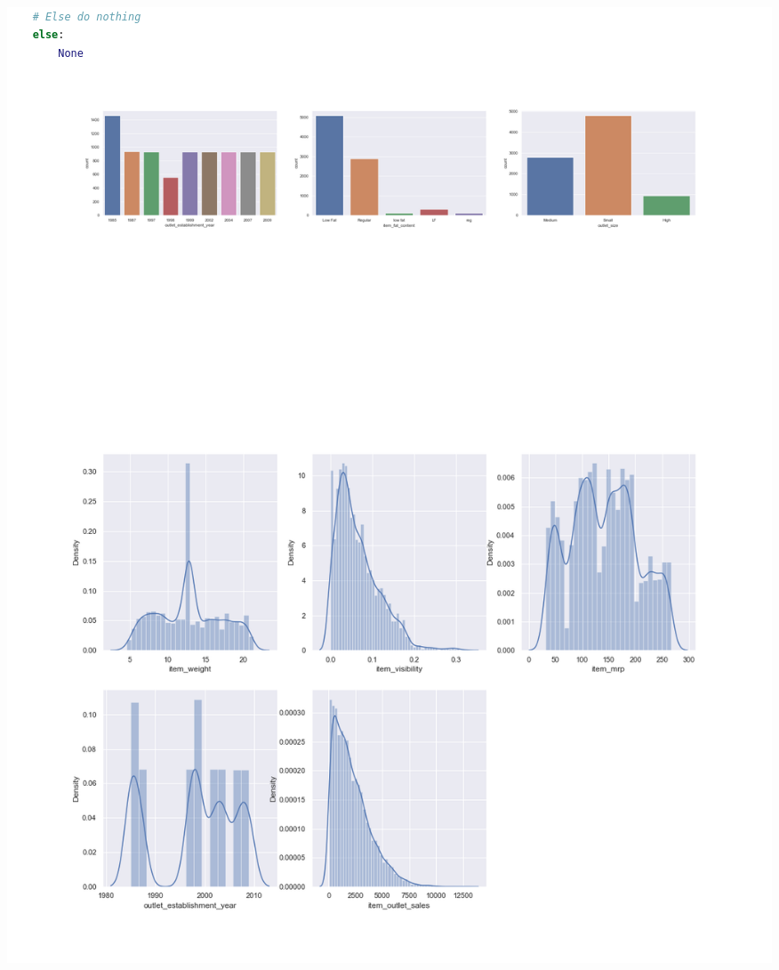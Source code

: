 ```python
    # Else do nothing
    else:
        None
```

<img src="/images/P4/categoricalfeatures_countdistrib.png" />
<img src="/images/P4/categoricalfeatures_distrib.png" />
